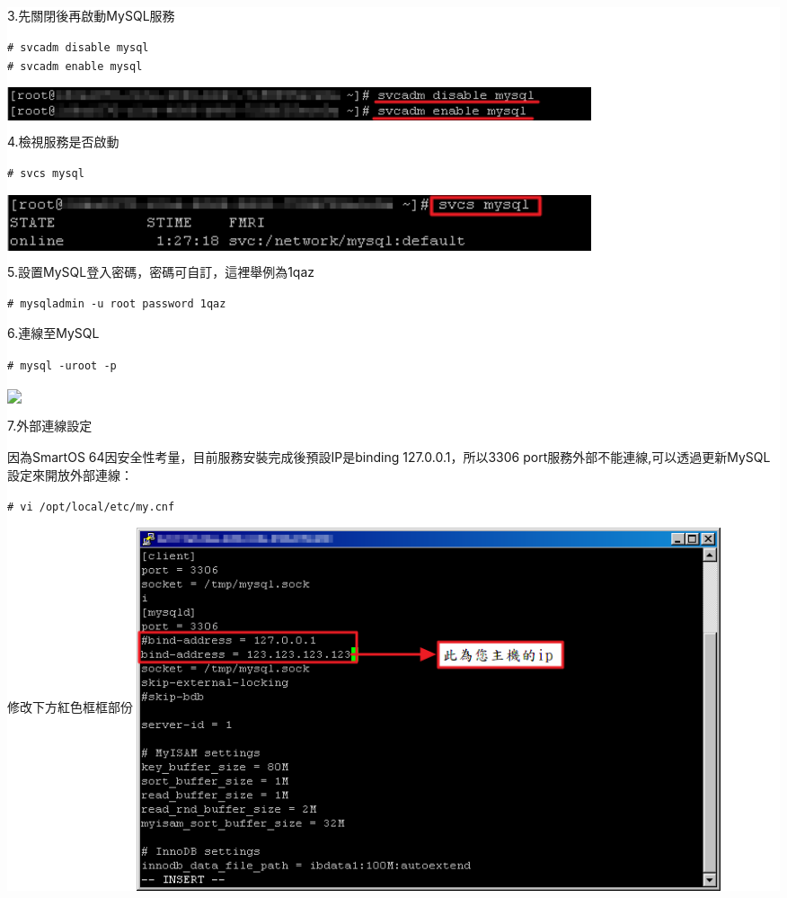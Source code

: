 3.先關閉後再啟動MySQL服務

```
# svcadm disable mysql
# svcadm enable mysql
```

<img src='images/Install+MySQL+on+SmartOS-p6.png' width='650' align='center'/>

4.檢視服務是否啟動

```
# svcs mysql
```

<img src='images/Install+MySQL+on+SmartOS-p7.png' width='650' align='center'/>

5.設置MySQL登入密碼，密碼可自訂，這裡舉例為1qaz

```
# mysqladmin -u root password 1qaz
```


6.連線至MySQL

```
# mysql -uroot -p
```

<img src='images/Install+MySQL+on+SmartOS-http://wiki.micloud.tw/Wiki/attach/Install%20MySQL%20on%20Linux/p4.png' width='650' align='center'/>

7.外部連線設定


因為SmartOS 64因安全性考量，目前服務安裝完成後預設IP是binding 127.0.0.1，所以3306 port服務外部不能連線,可以透過更新MySQL設定來開放外部連線：

```
# vi /opt/local/etc/my.cnf
```

修改下方紅色框框部份
<img src='images/Install+MySQL+on+SmartOS-set.png' width='650' align='center'/>

